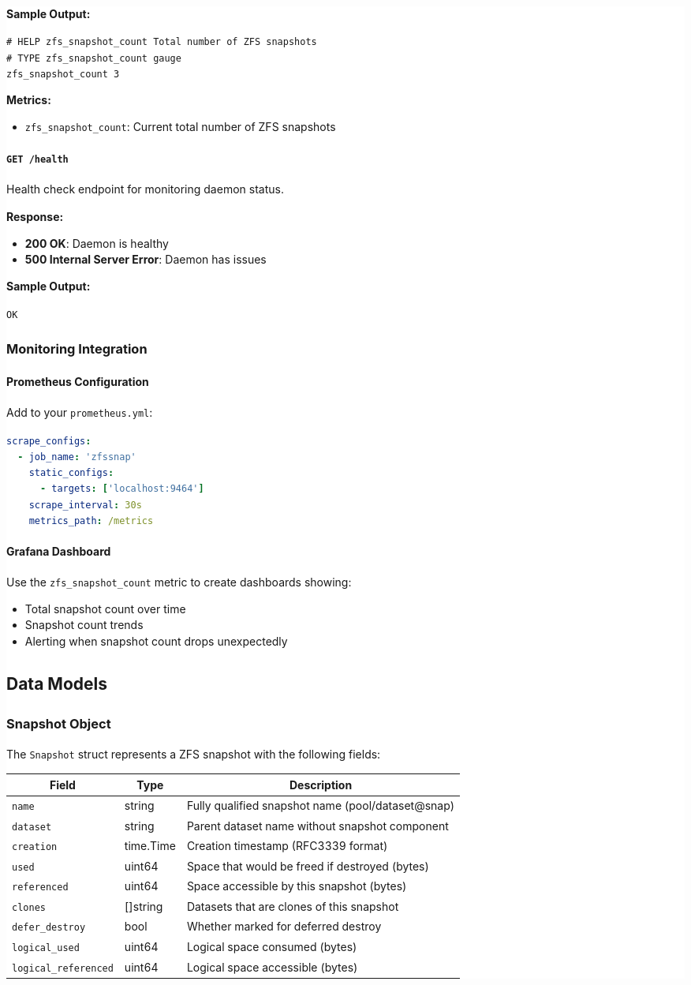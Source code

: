 **Sample Output:**
```
# HELP zfs_snapshot_count Total number of ZFS snapshots
# TYPE zfs_snapshot_count gauge
zfs_snapshot_count 3
```

**Metrics:**
- `zfs_snapshot_count`: Current total number of ZFS snapshots

#### `GET /health`

Health check endpoint for monitoring daemon status.

**Response:**
- **200 OK**: Daemon is healthy
- **500 Internal Server Error**: Daemon has issues

**Sample Output:**
```
OK
```

### Monitoring Integration

#### Prometheus Configuration

Add to your `prometheus.yml`:

```yaml
scrape_configs:
  - job_name: 'zfssnap'
    static_configs:
      - targets: ['localhost:9464']
    scrape_interval: 30s
    metrics_path: /metrics
```

#### Grafana Dashboard

Use the `zfs_snapshot_count` metric to create dashboards showing:
- Total snapshot count over time
- Snapshot count trends
- Alerting when snapshot count drops unexpectedly

## Data Models

### Snapshot Object

The `Snapshot` struct represents a ZFS snapshot with the following fields:

| Field | Type | Description |
|-------|------|-------------|
| `name` | string | Fully qualified snapshot name (pool/dataset@snap) |
| `dataset` | string | Parent dataset name without snapshot component |
| `creation` | time.Time | Creation timestamp (RFC3339 format) |
| `used` | uint64 | Space that would be freed if destroyed (bytes) |
| `referenced` | uint64 | Space accessible by this snapshot (bytes) |
| `clones` | []string | Datasets that are clones of this snapshot |
| `defer_destroy` | bool | Whether marked for deferred destroy |
| `logical_used` | uint64 | Logical space consumed (bytes) |
| `logical_referenced` | uint64 | Logical space accessible (bytes) |